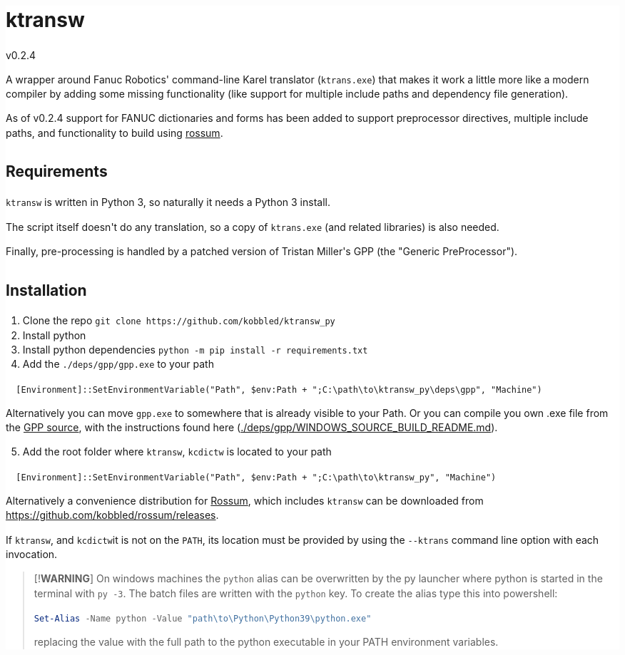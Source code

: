 # ktransw
v0.2.4

A wrapper around Fanuc Robotics' command-line Karel translator (`ktrans.exe`)
that makes it work a little more like a modern compiler by adding some missing
functionality (like support for multiple include paths and dependency file
generation).

As of v0.2.4 support for FANUC dictionaries and forms has been added to support preprocessor directives, multiple include paths, and functionality to build using [rossum][].


## Requirements

`ktransw` is written in Python 3, so naturally it needs a Python 3 install.

The script itself doesn't do any translation, so a copy of `ktrans.exe` (and
related libraries) is also needed.

Finally, pre-processing is handled by a patched version of Tristan Miller's
GPP (the "Generic PreProcessor").


## Installation

1. Clone the repo `git clone https://github.com/kobbled/ktransw_py`
2. Install python
3. Install python dependencies `python -m pip install -r requirements.txt`
4. Add the `./deps/gpp/gpp.exe` to your path 
  ```
    [Environment]::SetEnvironmentVariable("Path", $env:Path + ";C:\path\to\ktransw_py\deps\gpp", "Machine")
  ```
  Alternatively you can move `gpp.exe` to somewhere that is already visible to your Path. Or you can compile you own .exe file from the [GPP source](https://github.com/logological/gpp), with the instructions found here ([./deps/gpp/WINDOWS_SOURCE_BUILD_README.md](./deps/gpp/WINDOWS_SOURCE_BUILD_README.md)).

5. Add the root folder where `ktransw`, `kcdictw` is located to your path 
  ```
    [Environment]::SetEnvironmentVariable("Path", $env:Path + ";C:\path\to\ktransw_py", "Machine")
  ```

Alternatively a convenience distribution for [Rossum](https://github.com/kobbled/rossum), which includes `ktransw` can be downloaded from https://github.com/kobbled/rossum/releases.

If `ktransw`, and `kcdictw`it is not on the `PATH`, its location must be provided by using the `--ktrans` command line option with each invocation.



> [!**WARNING**]
> On windows machines the `python` alias can be overwritten by the py launcher where python is started in the terminal with `py -3`. The batch files are written with the `python` key. To create the alias type this into powershell:
> ```powershell
> Set-Alias -Name python -Value "path\to\Python\Python39\python.exe"
> ```
> replacing the value with the full path to the python executable in your PATH environment variables.


[releases]: https://github.com/gavanderhoorn/ktransw_py/releases
[gpp releases]: https://github.com/gavanderhoorn/gpp/releases
[rossum]: https://github.com/gavanderhoorn/rossum
[gpp documentation]: https://logological.org/gpp
[fr_hdrs]: https://github.com/gavanderhoorn/fr_hdrs
[bank_class]: https://github.com/kobbled/rossum_example_ws/tree/master/src/bank_class
[ktransw-macros]: https://github.com/kobbled/ktransw-macros